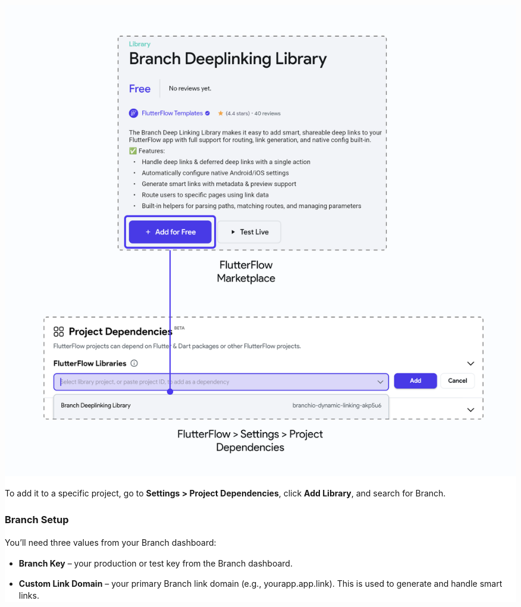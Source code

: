 ![branch-library-install.png](imgs/branch-library-install.png)

To add it to a specific project, go to **Settings > Project Dependencies**, click **Add Library**, and search for Branch.

### Branch Setup 

You’ll need three values from your Branch dashboard:

- **Branch Key** – your production or test key from the Branch dashboard.

- **Custom Link Domain** – your primary Branch link domain (e.g., yourapp.app.link). This is used to generate and handle smart links.
